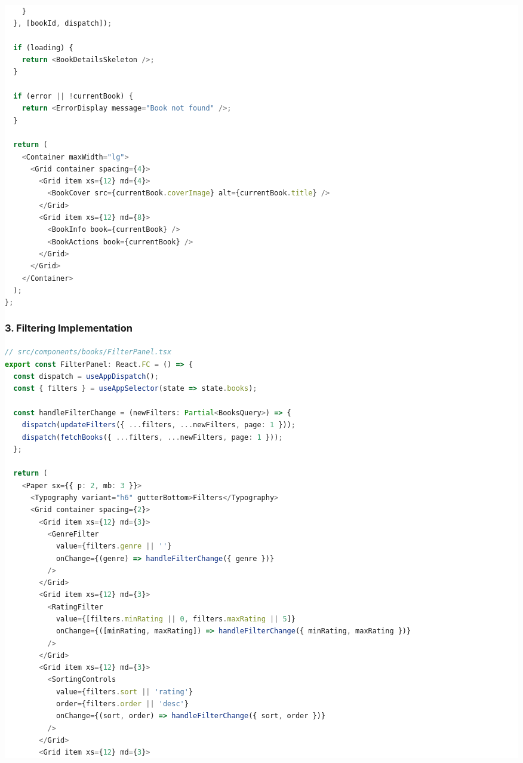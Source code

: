 ```typescript
    }
  }, [bookId, dispatch]);

  if (loading) {
    return <BookDetailsSkeleton />;
  }

  if (error || !currentBook) {
    return <ErrorDisplay message="Book not found" />;
  }

  return (
    <Container maxWidth="lg">
      <Grid container spacing={4}>
        <Grid item xs={12} md={4}>
          <BookCover src={currentBook.coverImage} alt={currentBook.title} />
        </Grid>
        <Grid item xs={12} md={8}>
          <BookInfo book={currentBook} />
          <BookActions book={currentBook} />
        </Grid>
      </Grid>
    </Container>
  );
};
```

### 3. Filtering Implementation
```typescript
// src/components/books/FilterPanel.tsx
export const FilterPanel: React.FC = () => {
  const dispatch = useAppDispatch();
  const { filters } = useAppSelector(state => state.books);

  const handleFilterChange = (newFilters: Partial<BooksQuery>) => {
    dispatch(updateFilters({ ...filters, ...newFilters, page: 1 }));
    dispatch(fetchBooks({ ...filters, ...newFilters, page: 1 }));
  };

  return (
    <Paper sx={{ p: 2, mb: 3 }}>
      <Typography variant="h6" gutterBottom>Filters</Typography>
      <Grid container spacing={2}>
        <Grid item xs={12} md={3}>
          <GenreFilter 
            value={filters.genre || ''} 
            onChange={(genre) => handleFilterChange({ genre })}
          />
        </Grid>
        <Grid item xs={12} md={3}>
          <RatingFilter 
            value={[filters.minRating || 0, filters.maxRating || 5]}
            onChange={([minRating, maxRating]) => handleFilterChange({ minRating, maxRating })}
          />
        </Grid>
        <Grid item xs={12} md={3}>
          <SortingControls 
            value={filters.sort || 'rating'}
            order={filters.order || 'desc'}
            onChange={(sort, order) => handleFilterChange({ sort, order })}
          />
        </Grid>
        <Grid item xs={12} md={3}>
```